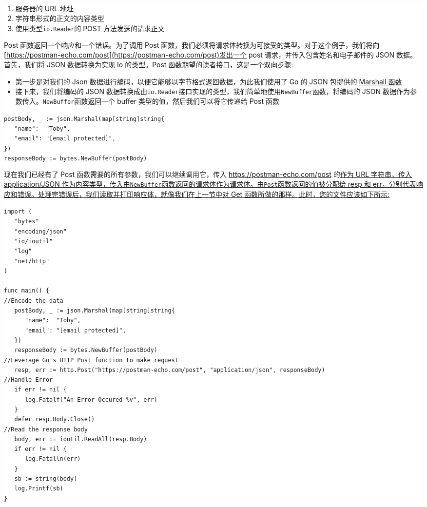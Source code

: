 1.  服务器的 URL 地址
2.  字符串形式的正文的内容类型
3.  使用类型`io.Reader`的 POST 方法发送的请求正文

Post 函数返回一个响应和一个错误。为了调用 Post 函数，我们必须将请求体转换为可接受的类型。对于这个例子，我们将向[https://postman-echo.com/post](https://postman-echo.com/post)发出一个 post 请求，并传入包含姓名和电子邮件的 JSON 数据。首先，我们将 JSON 数据转换为实现 Io 的类型。Post 函数期望的读者接口，这是一个双向步骤:

*   第一步是对我们的 Json 数据进行编码，以便它能够以字节格式返回数据，为此我们使用了 Go 的 JSON 包提供的 [Marshall 函数](https://golang.org/pkg/encoding/json/#Marshal)
*   接下来，我们将编码的 JSON 数据转换成由`io.Reader`接口实现的类型，我们简单地使用`NewBuffer`函数，将编码的 JSON 数据作为参数传入。`NewBuffer`函数返回一个 buffer 类型的值，然后我们可以将它传递给 Post 函数

```
postBody, _ := json.Marshal(map[string]string{
   "name":  "Toby",
   "email": "[email protected]",
})
responseBody := bytes.NewBuffer(postBody)
```

现在我们已经有了 Post 函数需要的所有参数，我们可以继续调用它，传入 https://postman-echo.com/post 的[作为 URL 字符串，传入 application/JSON 作为内容类型，传入由`NewBuffer`函数返回的请求体作为请求体。由`Post`函数返回的值被分配给 resp 和 err，分别代表响应和错误。处理完错误后，我们读取并打印响应体，就像我们在上一节中对 Get 函数所做的那样。此时，您的文件应该如下所示:](https://postman-echo.com/post)

```
import (
   "bytes"
   "encoding/json"
   "io/ioutil"
   "log"
   "net/http"
)

func main() {
//Encode the data
   postBody, _ := json.Marshal(map[string]string{
      "name":  "Toby",
      "email": "[email protected]",
   })
   responseBody := bytes.NewBuffer(postBody)
//Leverage Go's HTTP Post function to make request
   resp, err := http.Post("https://postman-echo.com/post", "application/json", responseBody)
//Handle Error
   if err != nil {
      log.Fatalf("An Error Occured %v", err)
   }
   defer resp.Body.Close()
//Read the response body
   body, err := ioutil.ReadAll(resp.Body)
   if err != nil {
      log.Fatalln(err)
   }
   sb := string(body)
   log.Printf(sb)
}

```

